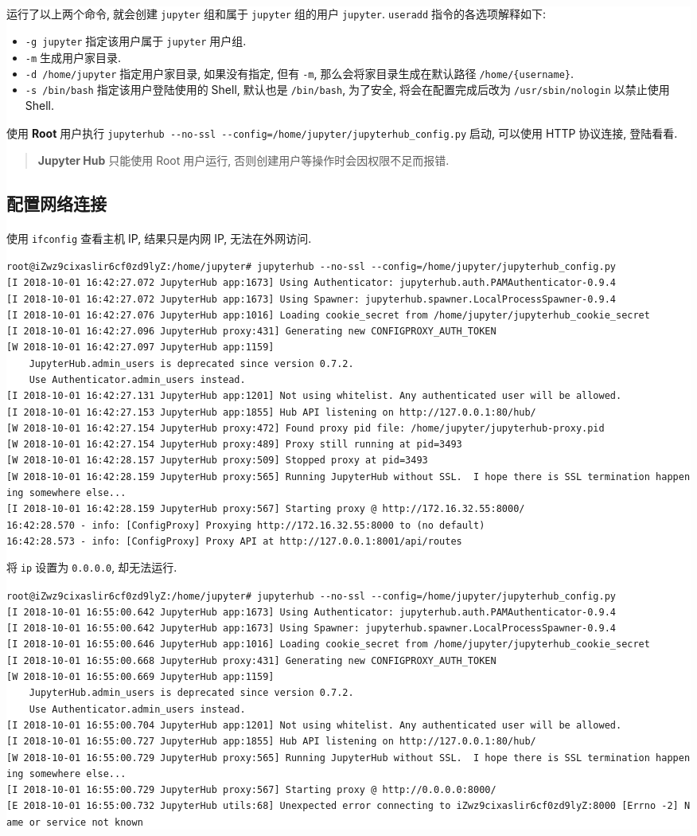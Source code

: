 运行了以上两个命令, 就会创建 `jupyter` 组和属于 `jupyter` 组的用户 `jupyter`. `useradd` 指令的各选项解释如下:

- `-g jupyter` 指定该用户属于 `jupyter` 用户组.
- `-m` 生成用户家目录.
- `-d /home/jupyter` 指定用户家目录, 如果没有指定, 但有 `-m`, 那么会将家目录生成在默认路径 `/home/{username}`.
- `-s /bin/bash` 指定该用户登陆使用的 Shell, 默认也是 `/bin/bash`, 为了安全, 将会在配置完成后改为 `/usr/sbin/nologin` 以禁止使用 Shell.

使用 **Root** 用户执行 `jupyterhub --no-ssl --config=/home/jupyter/jupyterhub_config.py` 启动, 可以使用 HTTP 协议连接, 登陆看看.

> **Jupyter Hub** 只能使用 Root 用户运行, 否则创建用户等操作时会因权限不足而报错.

## 配置网络连接

使用 `ifconfig` 查看主机 IP, 结果只是内网 IP, 无法在外网访问.

```
root@iZwz9cixaslir6cf0zd9lyZ:/home/jupyter# jupyterhub --no-ssl --config=/home/jupyter/jupyterhub_config.py
[I 2018-10-01 16:42:27.072 JupyterHub app:1673] Using Authenticator: jupyterhub.auth.PAMAuthenticator-0.9.4
[I 2018-10-01 16:42:27.072 JupyterHub app:1673] Using Spawner: jupyterhub.spawner.LocalProcessSpawner-0.9.4
[I 2018-10-01 16:42:27.076 JupyterHub app:1016] Loading cookie_secret from /home/jupyter/jupyterhub_cookie_secret
[I 2018-10-01 16:42:27.096 JupyterHub proxy:431] Generating new CONFIGPROXY_AUTH_TOKEN
[W 2018-10-01 16:42:27.097 JupyterHub app:1159]
    JupyterHub.admin_users is deprecated since version 0.7.2.
    Use Authenticator.admin_users instead.
[I 2018-10-01 16:42:27.131 JupyterHub app:1201] Not using whitelist. Any authenticated user will be allowed.
[I 2018-10-01 16:42:27.153 JupyterHub app:1855] Hub API listening on http://127.0.0.1:80/hub/
[W 2018-10-01 16:42:27.154 JupyterHub proxy:472] Found proxy pid file: /home/jupyter/jupyterhub-proxy.pid
[W 2018-10-01 16:42:27.154 JupyterHub proxy:489] Proxy still running at pid=3493
[W 2018-10-01 16:42:28.157 JupyterHub proxy:509] Stopped proxy at pid=3493
[W 2018-10-01 16:42:28.159 JupyterHub proxy:565] Running JupyterHub without SSL.  I hope there is SSL termination happening somewhere else...
[I 2018-10-01 16:42:28.159 JupyterHub proxy:567] Starting proxy @ http://172.16.32.55:8000/
16:42:28.570 - info: [ConfigProxy] Proxying http://172.16.32.55:8000 to (no default)
16:42:28.573 - info: [ConfigProxy] Proxy API at http://127.0.0.1:8001/api/routes
```

将 `ip` 设置为 `0.0.0.0`, 却无法运行.

```
root@iZwz9cixaslir6cf0zd9lyZ:/home/jupyter# jupyterhub --no-ssl --config=/home/jupyter/jupyterhub_config.py
[I 2018-10-01 16:55:00.642 JupyterHub app:1673] Using Authenticator: jupyterhub.auth.PAMAuthenticator-0.9.4
[I 2018-10-01 16:55:00.642 JupyterHub app:1673] Using Spawner: jupyterhub.spawner.LocalProcessSpawner-0.9.4
[I 2018-10-01 16:55:00.646 JupyterHub app:1016] Loading cookie_secret from /home/jupyter/jupyterhub_cookie_secret
[I 2018-10-01 16:55:00.668 JupyterHub proxy:431] Generating new CONFIGPROXY_AUTH_TOKEN
[W 2018-10-01 16:55:00.669 JupyterHub app:1159]
    JupyterHub.admin_users is deprecated since version 0.7.2.
    Use Authenticator.admin_users instead.
[I 2018-10-01 16:55:00.704 JupyterHub app:1201] Not using whitelist. Any authenticated user will be allowed.
[I 2018-10-01 16:55:00.727 JupyterHub app:1855] Hub API listening on http://127.0.0.1:80/hub/
[W 2018-10-01 16:55:00.729 JupyterHub proxy:565] Running JupyterHub without SSL.  I hope there is SSL termination happening somewhere else...
[I 2018-10-01 16:55:00.729 JupyterHub proxy:567] Starting proxy @ http://0.0.0.0:8000/
[E 2018-10-01 16:55:00.732 JupyterHub utils:68] Unexpected error connecting to iZwz9cixaslir6cf0zd9lyZ:8000 [Errno -2] Name or service not known
```
